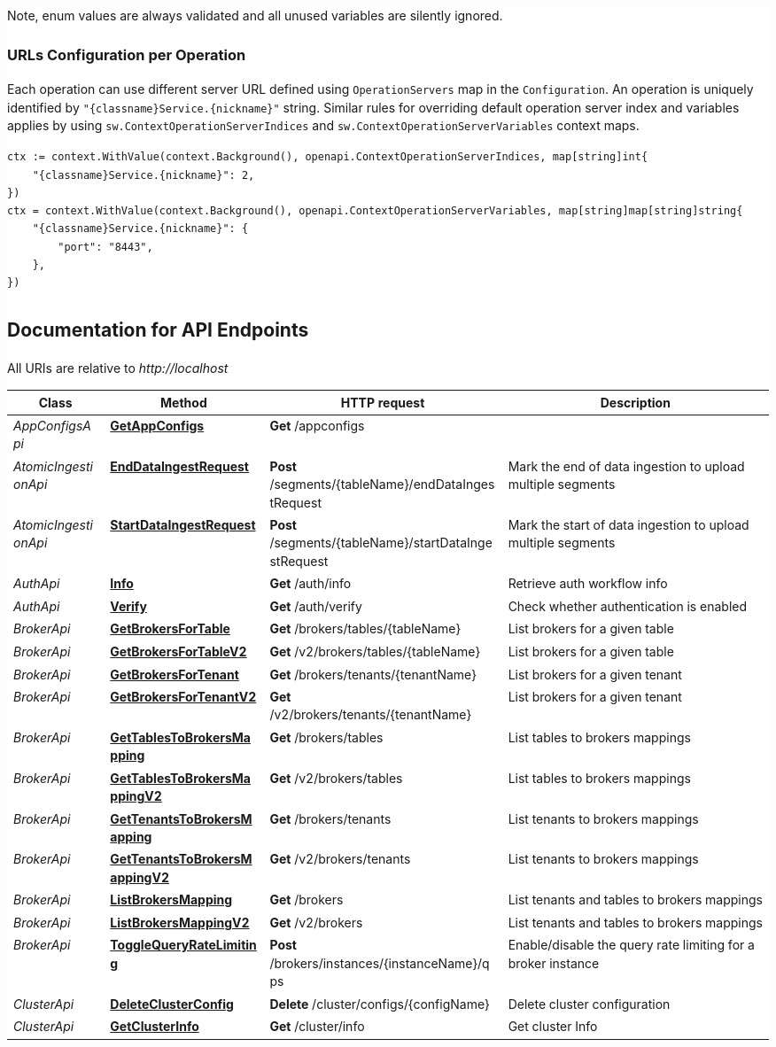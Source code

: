 Note, enum values are always validated and all unused variables are silently ignored.

### URLs Configuration per Operation

Each operation can use different server URL defined using `OperationServers` map in the `Configuration`.
An operation is uniquely identified by `"{classname}Service.{nickname}"` string.
Similar rules for overriding default operation server index and variables applies by using `sw.ContextOperationServerIndices` and `sw.ContextOperationServerVariables` context maps.

```golang
ctx := context.WithValue(context.Background(), openapi.ContextOperationServerIndices, map[string]int{
	"{classname}Service.{nickname}": 2,
})
ctx = context.WithValue(context.Background(), openapi.ContextOperationServerVariables, map[string]map[string]string{
	"{classname}Service.{nickname}": {
		"port": "8443",
	},
})
```

## Documentation for API Endpoints

All URIs are relative to *http://localhost*

Class | Method | HTTP request | Description
------------ | ------------- | ------------- | -------------
*AppConfigsApi* | [**GetAppConfigs**](docs/AppConfigsApi.md#getappconfigs) | **Get** /appconfigs | 
*AtomicIngestionApi* | [**EndDataIngestRequest**](docs/AtomicIngestionApi.md#enddataingestrequest) | **Post** /segments/{tableName}/endDataIngestRequest | Mark the end of data ingestion to upload multiple segments
*AtomicIngestionApi* | [**StartDataIngestRequest**](docs/AtomicIngestionApi.md#startdataingestrequest) | **Post** /segments/{tableName}/startDataIngestRequest | Mark the start of data ingestion to upload multiple segments
*AuthApi* | [**Info**](docs/AuthApi.md#info) | **Get** /auth/info | Retrieve auth workflow info
*AuthApi* | [**Verify**](docs/AuthApi.md#verify) | **Get** /auth/verify | Check whether authentication is enabled
*BrokerApi* | [**GetBrokersForTable**](docs/BrokerApi.md#getbrokersfortable) | **Get** /brokers/tables/{tableName} | List brokers for a given table
*BrokerApi* | [**GetBrokersForTableV2**](docs/BrokerApi.md#getbrokersfortablev2) | **Get** /v2/brokers/tables/{tableName} | List brokers for a given table
*BrokerApi* | [**GetBrokersForTenant**](docs/BrokerApi.md#getbrokersfortenant) | **Get** /brokers/tenants/{tenantName} | List brokers for a given tenant
*BrokerApi* | [**GetBrokersForTenantV2**](docs/BrokerApi.md#getbrokersfortenantv2) | **Get** /v2/brokers/tenants/{tenantName} | List brokers for a given tenant
*BrokerApi* | [**GetTablesToBrokersMapping**](docs/BrokerApi.md#gettablestobrokersmapping) | **Get** /brokers/tables | List tables to brokers mappings
*BrokerApi* | [**GetTablesToBrokersMappingV2**](docs/BrokerApi.md#gettablestobrokersmappingv2) | **Get** /v2/brokers/tables | List tables to brokers mappings
*BrokerApi* | [**GetTenantsToBrokersMapping**](docs/BrokerApi.md#gettenantstobrokersmapping) | **Get** /brokers/tenants | List tenants to brokers mappings
*BrokerApi* | [**GetTenantsToBrokersMappingV2**](docs/BrokerApi.md#gettenantstobrokersmappingv2) | **Get** /v2/brokers/tenants | List tenants to brokers mappings
*BrokerApi* | [**ListBrokersMapping**](docs/BrokerApi.md#listbrokersmapping) | **Get** /brokers | List tenants and tables to brokers mappings
*BrokerApi* | [**ListBrokersMappingV2**](docs/BrokerApi.md#listbrokersmappingv2) | **Get** /v2/brokers | List tenants and tables to brokers mappings
*BrokerApi* | [**ToggleQueryRateLimiting**](docs/BrokerApi.md#togglequeryratelimiting) | **Post** /brokers/instances/{instanceName}/qps | Enable/disable the query rate limiting for a broker instance
*ClusterApi* | [**DeleteClusterConfig**](docs/ClusterApi.md#deleteclusterconfig) | **Delete** /cluster/configs/{configName} | Delete cluster configuration
*ClusterApi* | [**GetClusterInfo**](docs/ClusterApi.md#getclusterinfo) | **Get** /cluster/info | Get cluster Info
